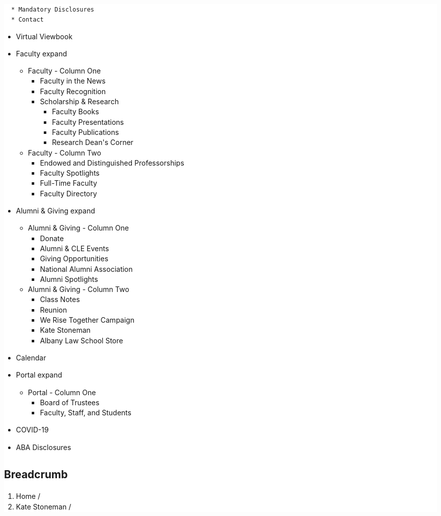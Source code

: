       * Mandatory Disclosures
      * Contact

  * Virtual Viewbook

  * Faculty expand

    * Faculty - Column One
      * Faculty in the News
      * Faculty Recognition
      * Scholarship & Research
        * Faculty Books
        * Faculty Presentations
        * Faculty Publications
        * Research Dean's Corner
    * Faculty - Column Two
      * Endowed and Distinguished Professorships
      * Faculty Spotlights
      * Full-Time Faculty
      * Faculty Directory

  * Alumni & Giving expand

    * Alumni & Giving - Column One
      * Donate
      * Alumni & CLE Events
      * Giving Opportunities
      * National Alumni Association
      * Alumni Spotlights
    * Alumni & Giving - Column Two
      * Class Notes
      * Reunion
      * We Rise Together Campaign
      * Kate Stoneman
      * Albany Law School Store

  * Calendar

  * Portal expand

    * Portal - Column One
      * Board of Trustees
      * Faculty, Staff, and Students

  * COVID-19

  * ABA Disclosures




## Breadcrumb

  1. Home /
  2. Kate Stoneman /


